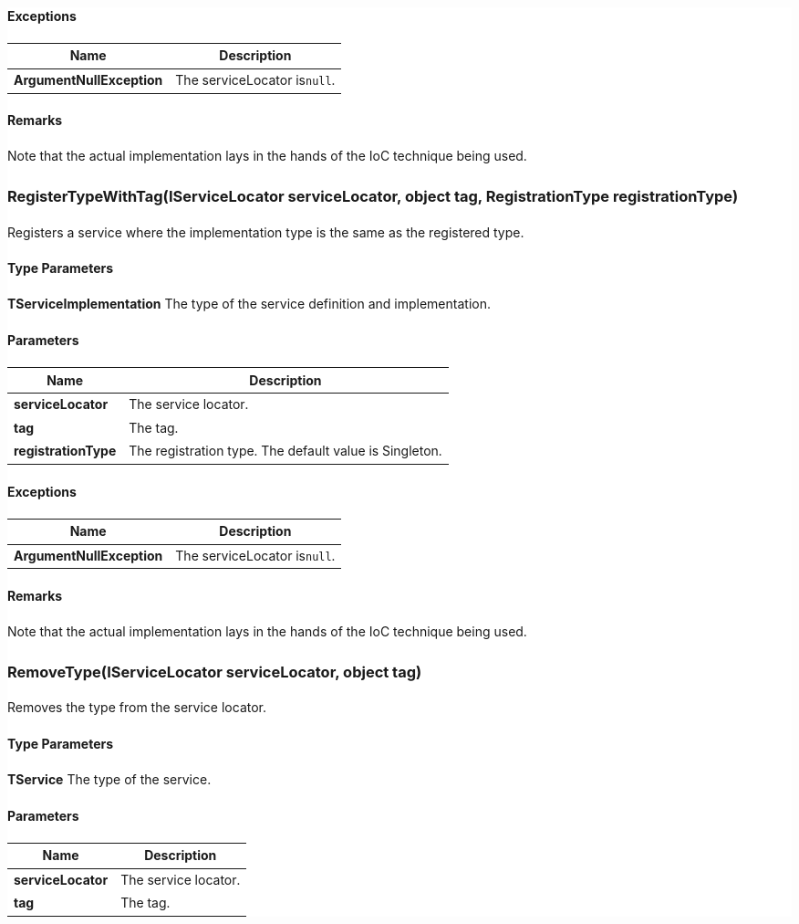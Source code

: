 #### Exceptions

Name|Description
---|---
**ArgumentNullException**|The serviceLocator is`null`.

#### Remarks

Note that the actual implementation lays in the hands of the IoC technique being used.

### RegisterTypeWithTag<TServiceImplementation>(IServiceLocator serviceLocator, object tag, RegistrationType registrationType)

Registers a service where the implementation type is the same as the registered type.

#### Type Parameters

**TServiceImplementation**
The type of the service definition and implementation.

#### Parameters

Name|Description
---|---
**serviceLocator**|The service locator.
**tag**|The tag.
**registrationType**|The registration type. The default value is Singleton.

#### Exceptions

Name|Description
---|---
**ArgumentNullException**|The serviceLocator is`null`.

#### Remarks

Note that the actual implementation lays in the hands of the IoC technique being used.

### RemoveType<TService>(IServiceLocator serviceLocator, object tag)

Removes the type from the service locator.

#### Type Parameters

**TService**
The type of the service.

#### Parameters

Name|Description
---|---
**serviceLocator**|The service locator.
**tag**|The tag.
